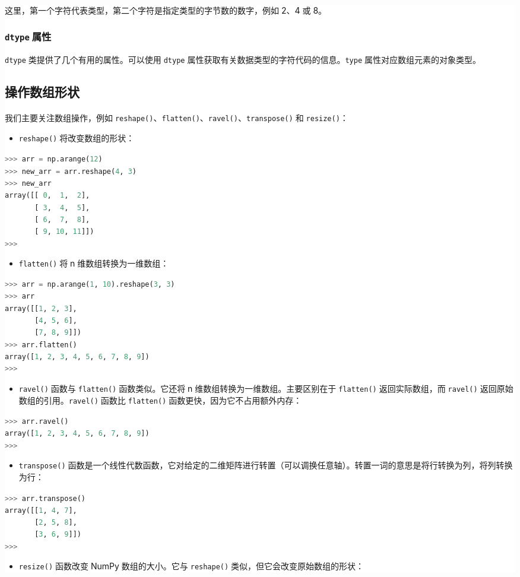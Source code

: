 这里，第一个字符代表类型，第二个字符是指定类型的字节数的数字，例如 2、4 或 8。

### `dtype` 属性

`dtype` 类提供了几个有用的属性。可以使用 `dtype` 属性获取有关数据类型的字符代码的信息。`type` 属性对应数组元素的对象类型。

## 操作数组形状

我们主要关注数组操作，例如 `reshape()`、`flatten()`、`ravel()`、`transpose()` 和 `resize()`：

- `reshape()` 将改变数组的形状：

```python
>>> arr = np.arange(12)
>>> new_arr = arr.reshape(4, 3)
>>> new_arr
array([[ 0,  1,  2],
       [ 3,  4,  5],
       [ 6,  7,  8],
       [ 9, 10, 11]])
>>>
```

- `flatten()` 将 n 维数组转换为一维数组：

```python
>>> arr = np.arange(1, 10).reshape(3, 3)
>>> arr
array([[1, 2, 3],
       [4, 5, 6],
       [7, 8, 9]])
>>> arr.flatten()
array([1, 2, 3, 4, 5, 6, 7, 8, 9])
>>>
```

- `ravel()` 函数与 `flatten()` 函数类似。它还将 n 维数组转换为一维数组。主要区别在于 `flatten()` 返回实际数组，而 `ravel()` 返回原始数组的引用。`ravel()` 函数比 `flatten()` 函数更快，因为它不占用额外内存：

```python
>>> arr.ravel()
array([1, 2, 3, 4, 5, 6, 7, 8, 9])
>>> 
```

- `transpose()` 函数是一个线性代数函数，它对给定的二维矩阵进行转置（可以调换任意轴）。转置一词的意思是将行转换为列，将列转换为行：

```python
>>> arr.transpose()
array([[1, 4, 7],
       [2, 5, 8],
       [3, 6, 9]])
>>>
```

- `resize()` 函数改变 NumPy 数组的大小。它与 `reshape()` 类似，但它会改变原始数组的形状：
